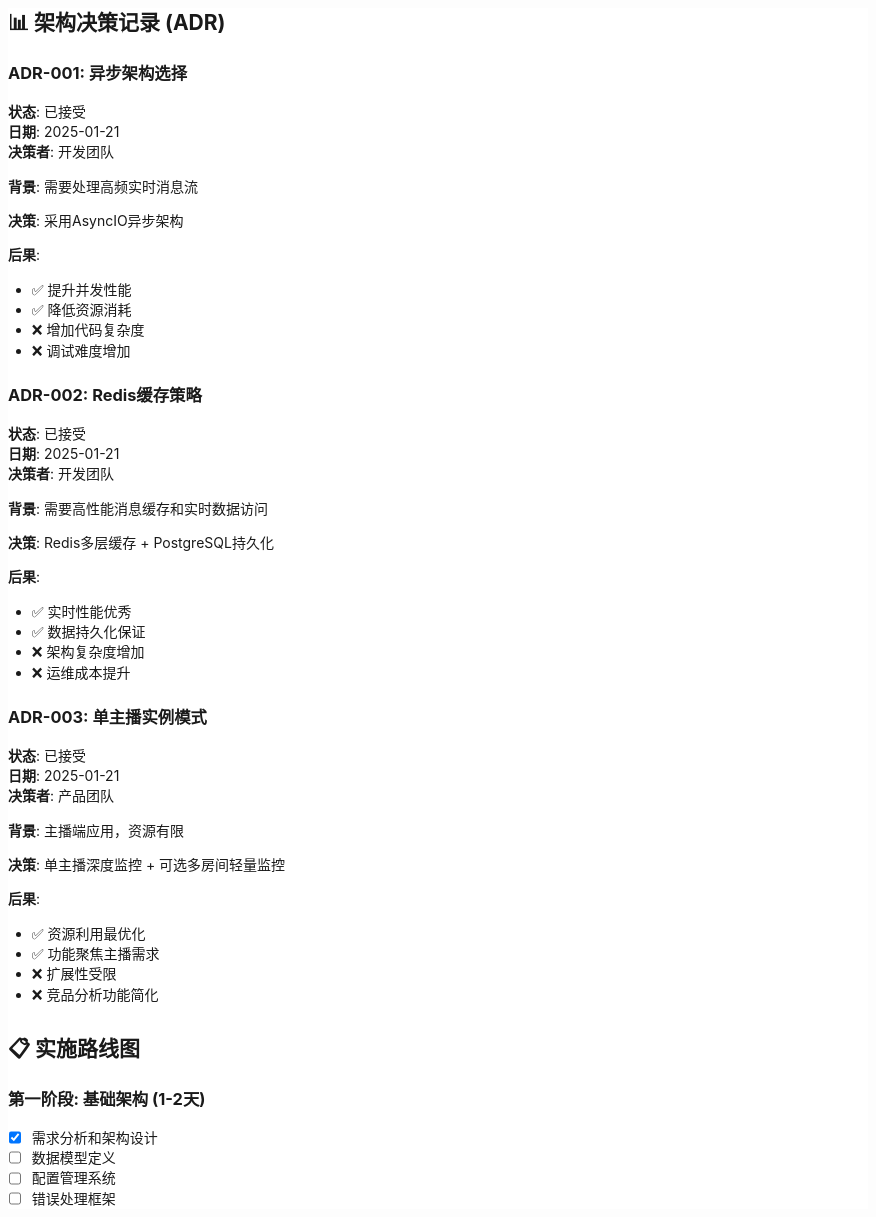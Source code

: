 ## 📊 架构决策记录 (ADR)

### ADR-001: 异步架构选择

**状态**: 已接受  
**日期**: 2025-01-21  
**决策者**: 开发团队  

**背景**: 需要处理高频实时消息流

**决策**: 采用AsyncIO异步架构

**后果**: 
- ✅ 提升并发性能
- ✅ 降低资源消耗
- ❌ 增加代码复杂度
- ❌ 调试难度增加

### ADR-002: Redis缓存策略

**状态**: 已接受  
**日期**: 2025-01-21  
**决策者**: 开发团队  

**背景**: 需要高性能消息缓存和实时数据访问

**决策**: Redis多层缓存 + PostgreSQL持久化

**后果**:
- ✅ 实时性能优秀
- ✅ 数据持久化保证
- ❌ 架构复杂度增加
- ❌ 运维成本提升

### ADR-003: 单主播实例模式

**状态**: 已接受  
**日期**: 2025-01-21  
**决策者**: 产品团队  

**背景**: 主播端应用，资源有限

**决策**: 单主播深度监控 + 可选多房间轻量监控

**后果**:
- ✅ 资源利用最优化
- ✅ 功能聚焦主播需求
- ❌ 扩展性受限
- ❌ 竞品分析功能简化

## 📋 实施路线图

### 第一阶段: 基础架构 (1-2天)
- [x] 需求分析和架构设计
- [ ] 数据模型定义
- [ ] 配置管理系统
- [ ] 错误处理框架
